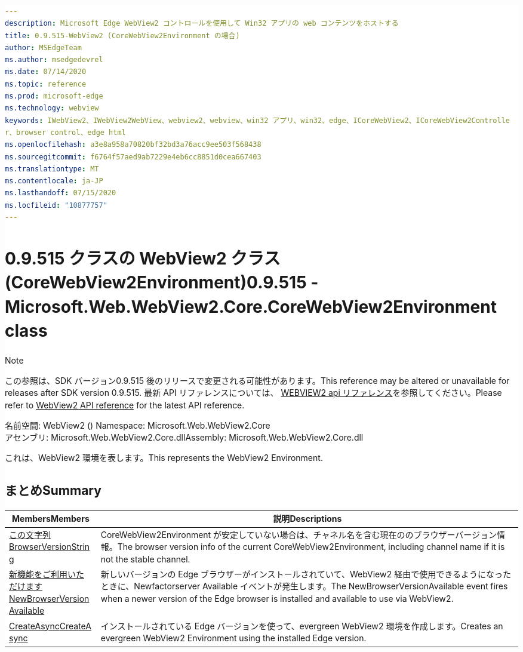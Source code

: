 ```yaml
---
description: Microsoft Edge WebView2 コントロールを使用して Win32 アプリの web コンテンツをホストする
title: 0.9.515-WebView2 (CoreWebView2Environment の場合)
author: MSEdgeTeam
ms.author: msedgedevrel
ms.date: 07/14/2020
ms.topic: reference
ms.prod: microsoft-edge
ms.technology: webview
keywords: IWebView2、IWebView2WebView、webview2、webview、win32 アプリ、win32、edge、ICoreWebView2、ICoreWebView2Controller、browser control、edge html
ms.openlocfilehash: a3e8a958a70820bf32bd3a76acc9ee503f568438
ms.sourcegitcommit: f6764f57aed9ab7229e4eb6cc8851d0cea667403
ms.translationtype: MT
ms.contentlocale: ja-JP
ms.lasthandoff: 07/15/2020
ms.locfileid: "10877757"
---
```

# <span data-ttu-id="ea2a8-104">0.9.515 クラスの WebView2 クラス (CoreWebView2Environment)</span><span class="sxs-lookup"><span data-stu-id="ea2a8-104">0.9.515 - Microsoft.Web.WebView2.Core.CoreWebView2Environment class</span></span> 

> [!NOTE]
> <span data-ttu-id="ea2a8-105">この参照は、SDK バージョン0.9.515 後のリリースで変更される可能性があります。</span><span class="sxs-lookup"><span data-stu-id="ea2a8-105">This reference may be altered or unavailable for releases after SDK version 0.9.515.</span></span> <span data-ttu-id="ea2a8-106">最新 API リファレンスについては、 [WEBVIEW2 api リファレンス](../../../webview2-api-reference.md)を参照してください。</span><span class="sxs-lookup"><span data-stu-id="ea2a8-106">Please refer to [WebView2 API reference](../../../webview2-api-reference.md) for the latest API reference.</span></span>

<span data-ttu-id="ea2a8-107">名前空間: WebView2 () </span><span class="sxs-lookup"><span data-stu-id="ea2a8-107">Namespace: Microsoft.Web.WebView2.Core</span></span>\
<span data-ttu-id="ea2a8-108">アセンブリ: Microsoft.Web.WebView2.Core.dll</span><span class="sxs-lookup"><span data-stu-id="ea2a8-108">Assembly: Microsoft.Web.WebView2.Core.dll</span></span>

<span data-ttu-id="ea2a8-109">これは、WebView2 環境を表します。</span><span class="sxs-lookup"><span data-stu-id="ea2a8-109">This represents the WebView2 Environment.</span></span>

## <span data-ttu-id="ea2a8-110">まとめ</span><span class="sxs-lookup"><span data-stu-id="ea2a8-110">Summary</span></span>

 <span data-ttu-id="ea2a8-111">Members</span><span class="sxs-lookup"><span data-stu-id="ea2a8-111">Members</span></span>                        | <span data-ttu-id="ea2a8-112">説明</span><span class="sxs-lookup"><span data-stu-id="ea2a8-112">Descriptions</span></span>
--------------------------------|---------------------------------------------
[<span data-ttu-id="ea2a8-113">この文字列</span><span class="sxs-lookup"><span data-stu-id="ea2a8-113">BrowserVersionString</span></span>](#browserversionstring) | <span data-ttu-id="ea2a8-114">CoreWebView2Environment が安定していない場合は、チャネル名を含む現在ののブラウザーバージョン情報。</span><span class="sxs-lookup"><span data-stu-id="ea2a8-114">The browser version info of the current CoreWebView2Environment, including channel name if it is not the stable channel.</span></span>
[<span data-ttu-id="ea2a8-115">新機能をご利用いただけます</span><span class="sxs-lookup"><span data-stu-id="ea2a8-115">NewBrowserVersionAvailable</span></span>](#newbrowserversionavailable) | <span data-ttu-id="ea2a8-116">新しいバージョンの Edge ブラウザーがインストールされていて、WebView2 経由で使用できるようになったときに、Newfactorserver Available イベントが発生します。</span><span class="sxs-lookup"><span data-stu-id="ea2a8-116">The NewBrowserVersionAvailable event fires when a newer version of the Edge browser is installed and available to use via WebView2.</span></span>
[<span data-ttu-id="ea2a8-117">CreateAsync</span><span class="sxs-lookup"><span data-stu-id="ea2a8-117">CreateAsync</span></span>](#createasync) | <span data-ttu-id="ea2a8-118">インストールされている Edge バージョンを使って、evergreen WebView2 環境を作成します。</span><span class="sxs-lookup"><span data-stu-id="ea2a8-118">Creates an evergreen WebView2 Environment using the installed Edge version.</span></span>